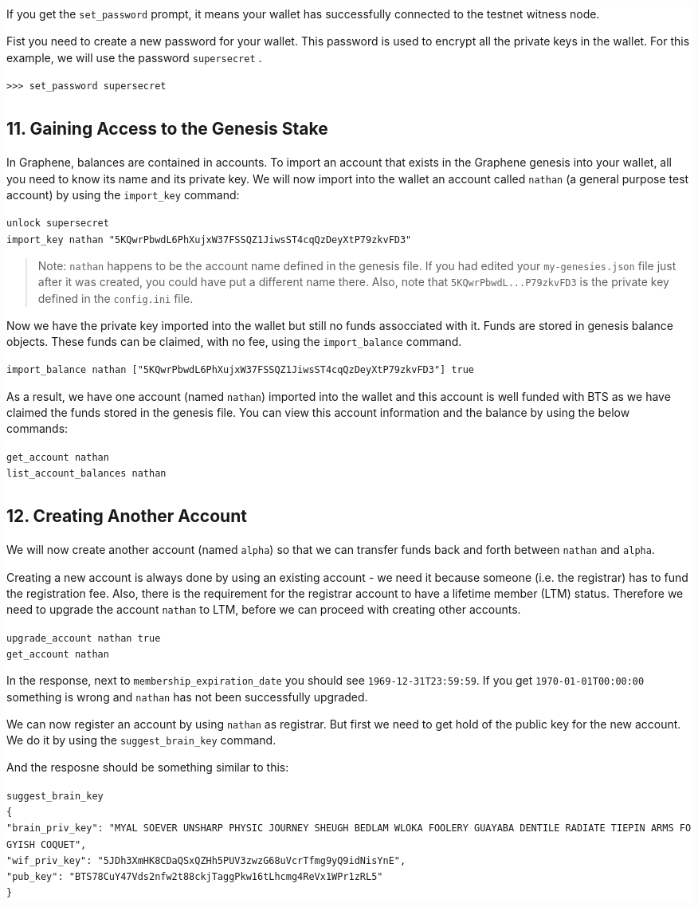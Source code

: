 If you get the `set_password` prompt, it means your wallet has successfully connected to the testnet witness node.

Fist you need to create a new password for your wallet. This password is used to encrypt all the private keys in the wallet. For this example, we will use the password `supersecret` .

    >>> set_password supersecret

## 11. Gaining Access to the Genesis Stake

In Graphene, balances are contained in accounts. To import an account that exists in the Graphene genesis into your wallet, all you need to know its name and its private key. We will now import into the wallet an account called `nathan` (a general purpose test account) by using the `import_key` command: 

    unlock supersecret
    import_key nathan "5KQwrPbwdL6PhXujxW37FSSQZ1JiwsST4cqQzDeyXtP79zkvFD3"

> Note: `nathan` happens to be the account name defined in the genesis file. If you had edited your `my-genesies.json` file just after it was created, you could have put a different name there. Also, note that `5KQwrPbwdL...P79zkvFD3` is the private key defined in the `config.ini` file.

Now we have the private key imported into the wallet but still no funds assocciated with it. Funds are stored in genesis balance objects. These funds can be claimed, with no fee, using the `import_balance` command.

    import_balance nathan ["5KQwrPbwdL6PhXujxW37FSSQZ1JiwsST4cqQzDeyXtP79zkvFD3"] true

As a result, we have one account (named `nathan`) imported into the wallet and this account is well funded with BTS as we have claimed the funds stored in the genesis file. You can view this account information and the balance by using the below commands:

    get_account nathan
    list_account_balances nathan

## 12. Creating Another Account

We will now create another account (named `alpha`) so that we can transfer funds back and forth between `nathan` and `alpha`.

Creating a new account is always done by using an existing account - we need it because someone (i.e. the registrar) has to fund the registration fee. Also, there is the requirement for the registrar account to have a lifetime member (LTM) status. Therefore we need to upgrade the account `nathan` to LTM, before we can proceed with creating other accounts. 

    upgrade_account nathan true
    get_account nathan

In the response, next to `membership_expiration_date` you should see `1969-12-31T23:59:59`. If you get `1970-01-01T00:00:00` something is wrong and `nathan` has not been successfully upgraded.

We can now register an account by using `nathan` as registrar. But first we need to get hold of the public key for the new account. We do it by using the `suggest_brain_key` command.

And the resposne should be something similar to this:

    suggest_brain_key
    {
    "brain_priv_key": "MYAL SOEVER UNSHARP PHYSIC JOURNEY SHEUGH BEDLAM WLOKA FOOLERY GUAYABA DENTILE RADIATE TIEPIN ARMS FOGYISH COQUET",
    "wif_priv_key": "5JDh3XmHK8CDaQSxQZHh5PUV3zwzG68uVcrTfmg9yQ9idNisYnE",
    "pub_key": "BTS78CuY47Vds2nfw2t88ckjTaggPkw16tLhcmg4ReVx1WPr1zRL5"
    }
